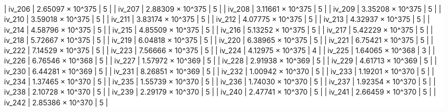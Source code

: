 | iv_206 | 2.65097 × 10^375 | 5 |
| iv_207 | 2.88309 × 10^375 | 5 |
| iv_208 | 3.11661 × 10^375 | 5 |
| iv_209 | 3.35208 × 10^375 | 5 |
| iv_210 | 3.59018 × 10^375 | 5 |
| iv_211 | 3.83174 × 10^375 | 5 |
| iv_212 | 4.07775 × 10^375 | 5 |
| iv_213 | 4.32937 × 10^375 | 5 |
| iv_214 | 4.58796 × 10^375 | 5 |
| iv_215 | 4.85509 × 10^375 | 5 |
| iv_216 | 5.13252 × 10^375 | 5 |
| iv_217 | 5.42229 × 10^375 | 5 |
| iv_218 | 5.72667 × 10^375 | 5 |
| iv_219 | 6.04818 × 10^375 | 5 |
| iv_220 | 6.38965 × 10^375 | 5 |
| iv_221 | 6.75421 × 10^375 | 5 |
| iv_222 | 7.14529 × 10^375 | 5 |
| iv_223 | 7.56666 × 10^375 | 5 |
| iv_224 | 4.12975 × 10^375 | 4 |
| iv_225 | 1.64065 × 10^368 | 3 |
| iv_226 | 6.76546 × 10^368 | 5 |
| iv_227 | 1.57972 × 10^369 | 5 |
| iv_228 | 2.91938 × 10^369 | 5 |
| iv_229 | 4.61713 × 10^369 | 5 |
| iv_230 | 6.44281 × 10^369 | 5 |
| iv_231 | 8.26851 × 10^369 | 5 |
| iv_232 | 1.00942 × 10^370 | 5 |
| iv_233 | 1.19201 × 10^370 | 5 |
| iv_234 | 1.37465 × 10^370 | 5 |
| iv_235 | 1.55739 × 10^370 | 5 |
| iv_236 | 1.74030 × 10^370 | 5 |
| iv_237 | 1.92354 × 10^370 | 5 |
| iv_238 | 2.10728 × 10^370 | 5 |
| iv_239 | 2.29179 × 10^370 | 5 |
| iv_240 | 2.47741 × 10^370 | 5 |
| iv_241 | 2.66459 × 10^370 | 5 |
| iv_242 | 2.85386 × 10^370 | 5 |